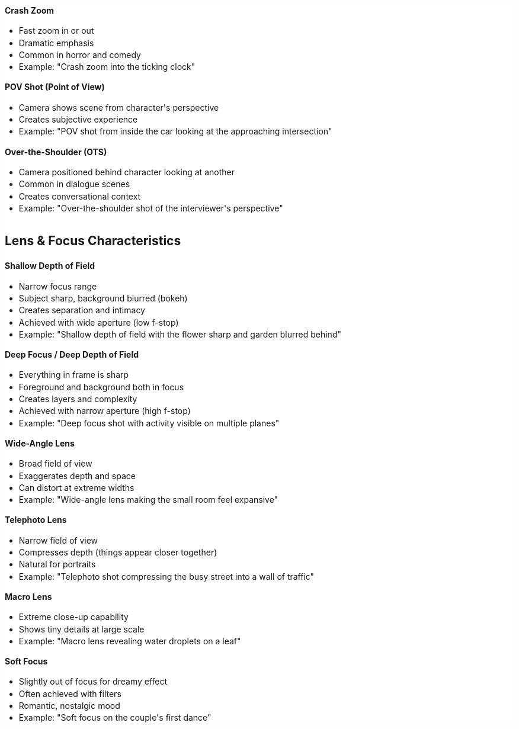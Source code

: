**Crash Zoom**
- Fast zoom in or out
- Dramatic emphasis
- Common in horror and comedy
- Example: "Crash zoom into the ticking clock"

**POV Shot (Point of View)**
- Camera shows scene from character's perspective
- Creates subjective experience
- Example: "POV shot from inside the car looking at the approaching intersection"

**Over-the-Shoulder (OTS)**
- Camera positioned behind character looking at another
- Common in dialogue scenes
- Creates conversational context
- Example: "Over-the-shoulder shot of the interviewer's perspective"

## Lens & Focus Characteristics

**Shallow Depth of Field**
- Narrow focus range
- Subject sharp, background blurred (bokeh)
- Creates separation and intimacy
- Achieved with wide aperture (low f-stop)
- Example: "Shallow depth of field with the flower sharp and garden blurred behind"

**Deep Focus / Deep Depth of Field**
- Everything in frame is sharp
- Foreground and background both in focus
- Creates layers and complexity
- Achieved with narrow aperture (high f-stop)
- Example: "Deep focus shot with activity visible on multiple planes"

**Wide-Angle Lens**
- Broad field of view
- Exaggerates depth and space
- Can distort at extreme widths
- Example: "Wide-angle lens making the small room feel expansive"

**Telephoto Lens**
- Narrow field of view
- Compresses depth (things appear closer together)
- Natural for portraits
- Example: "Telephoto shot compressing the busy street into a wall of traffic"

**Macro Lens**
- Extreme close-up capability
- Shows tiny details at large scale
- Example: "Macro lens revealing water droplets on a leaf"

**Soft Focus**
- Slightly out of focus for dreamy effect
- Often achieved with filters
- Romantic, nostalgic mood
- Example: "Soft focus on the couple's first dance"
